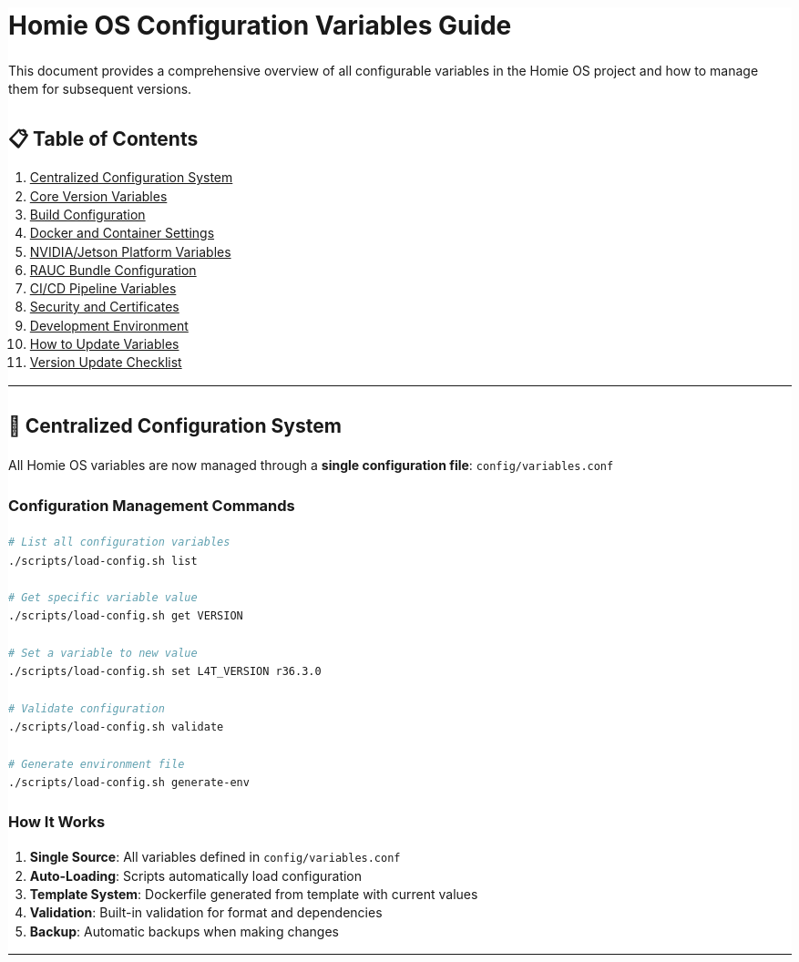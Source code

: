 # Homie OS Configuration Variables Guide

This document provides a comprehensive overview of all configurable variables in the Homie OS project and how to manage them for subsequent versions.

## 📋 Table of Contents

1. [Centralized Configuration System](#centralized-configuration-system)
2. [Core Version Variables](#core-version-variables)
3. [Build Configuration](#build-configuration)
4. [Docker and Container Settings](#docker-and-container-settings)
5. [NVIDIA/Jetson Platform Variables](#nvidiajetson-platform-variables)
6. [RAUC Bundle Configuration](#rauc-bundle-configuration)
7. [CI/CD Pipeline Variables](#cicd-pipeline-variables)
8. [Security and Certificates](#security-and-certificates)
9. [Development Environment](#development-environment)
10. [How to Update Variables](#how-to-update-variables)
11. [Version Update Checklist](#version-update-checklist)

---

## 🎯 Centralized Configuration System

All Homie OS variables are now managed through a **single configuration file**: `config/variables.conf`

### Configuration Management Commands
```bash
# List all configuration variables
./scripts/load-config.sh list

# Get specific variable value
./scripts/load-config.sh get VERSION

# Set a variable to new value
./scripts/load-config.sh set L4T_VERSION r36.3.0

# Validate configuration
./scripts/load-config.sh validate

# Generate environment file
./scripts/load-config.sh generate-env
```

### How It Works
1. **Single Source**: All variables defined in `config/variables.conf`
2. **Auto-Loading**: Scripts automatically load configuration
3. **Template System**: Dockerfile generated from template with current values
4. **Validation**: Built-in validation for format and dependencies
5. **Backup**: Automatic backups when making changes

---